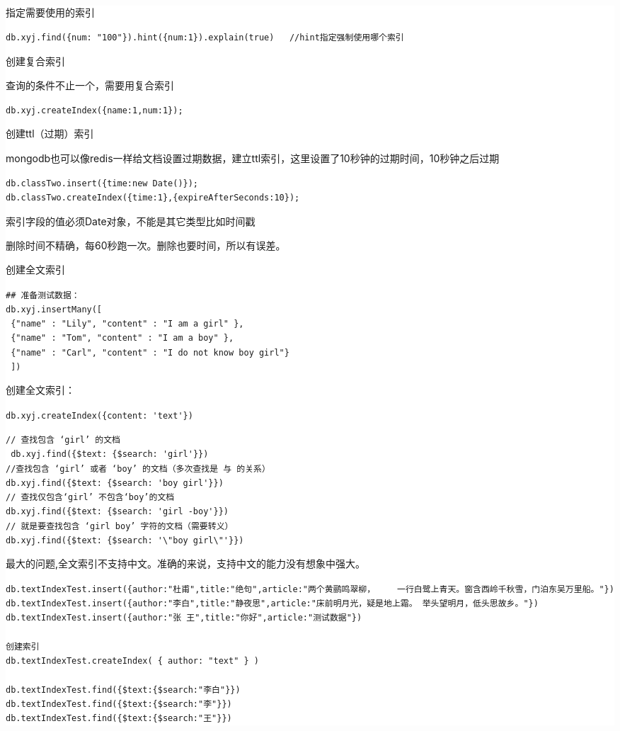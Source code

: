   指定需要使用的索引
   
```
db.xyj.find({num: "100"}).hint({num:1}).explain(true)   //hint指定强制使用哪个索引
```
   
   创建复合索引
   
   查询的条件不止一个，需要用复合索引
   
```
db.xyj.createIndex({name:1,num:1});
```

   创建ttl（过期）索引
   
   mongodb也可以像redis一样给文档设置过期数据，建立ttl索引，这里设置了10秒钟的过期时间，10秒钟之后过期
   
```
db.classTwo.insert({time:new Date()});
db.classTwo.createIndex({time:1},{expireAfterSeconds:10});
```
   
   索引字段的值必须Date对象，不能是其它类型比如时间戳
   
   删除时间不精确，每60秒跑一次。删除也要时间，所以有误差。
   
   创建全文索引
   
```
## 准备测试数据：
db.xyj.insertMany([
 {"name" : "Lily", "content" : "I am a girl" },
 {"name" : "Tom", "content" : "I am a boy" },
 {"name" : "Carl", "content" : "I do not know boy girl"}
 ])
```
   
   创建全文索引：
   
```
db.xyj.createIndex({content: 'text'})
```
   
```
// 查找包含 ‘girl’ 的文档
 db.xyj.find({$text: {$search: 'girl'}})
//查找包含 ‘girl’ 或者 ‘boy’ 的文档（多次查找是 与 的关系）
db.xyj.find({$text: {$search: 'boy girl'}})
// 查找仅包含‘girl’ 不包含‘boy’的文档
db.xyj.find({$text: {$search: 'girl -boy'}})
// 就是要查找包含 ‘girl boy’ 字符的文档（需要转义）
db.xyj.find({$text: {$search: '\"boy girl\"'}})
```

   最大的问题,全文索引不支持中文。准确的来说，支持中文的能力没有想象中强大。
   
```
db.textIndexTest.insert({author:"杜甫",title:"绝句",article:"两个黄鹂鸣翠柳， 　　一行白鹭上青天。窗含西岭千秋雪，门泊东吴万里船。"})
db.textIndexTest.insert({author:"李白",title:"静夜思",article:"床前明月光，疑是地上霜。 举头望明月，低头思故乡。"})
db.textIndexTest.insert({author:"张 王",title:"你好",article:"测试数据"})

创建索引
db.textIndexTest.createIndex( { author: "text" } )

db.textIndexTest.find({$text:{$search:"李白"}}) 
db.textIndexTest.find({$text:{$search:"李"}}) 
db.textIndexTest.find({$text:{$search:"王"}})
```
   